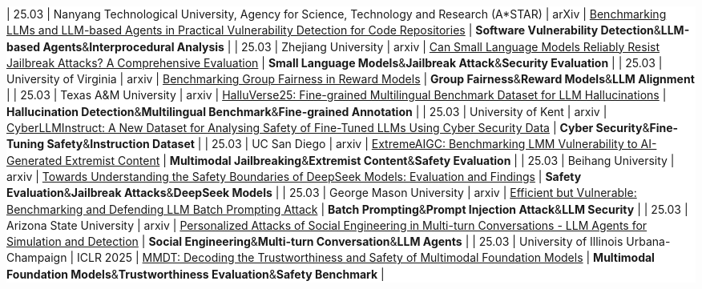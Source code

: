 | 25.03 |                                                       Nanyang Technological University, Agency for Science, Technology and Research (A*STAR)                                                        |              arXiv               |                                                 [Benchmarking LLMs and LLM-based Agents in Practical Vulnerability Detection for Code Repositories](https://arxiv.org/abs/2503.03586)                                                 |                **Software Vulnerability Detection**&**LLM-based Agents**&**Interprocedural Analysis**                |
| 25.03 |                                                                                         Zhejiang University                                                                                         |              arxiv               |                                                      [Can Small Language Models Reliably Resist Jailbreak Attacks? A Comprehensive Evaluation](https://arxiv.org/abs/2503.06519)                                                      |                        **Small Language Models**&**Jailbreak Attack**&**Security Evaluation**                        |
| 25.03 |                                                                                       University of Virginia                                                                                        |              arxiv               |                                                                           [Benchmarking Group Fairness in Reward Models](https://arxiv.org/abs/2503.07806)                                                                            |                                **Group Fairness**&**Reward Models**&**LLM Alignment**                                |
| 25.03 |                                                                                        Texas A&M University                                                                                         |              arxiv               |                                                         [HalluVerse25: Fine-grained Multilingual Benchmark Dataset for LLM Hallucinations](https://arxiv.org/abs/2503.07833)                                                          |                  **Hallucination Detection**&**Multilingual Benchmark**&**Fine-grained Annotation**                  |
| 25.03 |                                                                                         University of Kent                                                                                          |              arxiv               |                                                 [CyberLLMInstruct: A New Dataset for Analysing Safety of Fine-Tuned LLMs Using Cyber Security Data](https://arxiv.org/abs/2503.09334)                                                 |                          **Cyber Security**&**Fine-Tuning Safety**&**Instruction Dataset**                           |
| 25.03 |                                                                                            UC San Diego                                                                                             |              arxiv               |                                                           [ExtremeAIGC: Benchmarking LMM Vulnerability to AI-Generated Extremist Content](https://arxiv.org/abs/2503.09964)                                                           |                       **Multimodal Jailbreaking**&**Extremist Content**&**Safety Evaluation**                        |
| 25.03 |                                                                                         Beihang University                                                                                          |              arxiv               |                                                      [Towards Understanding the Safety Boundaries of DeepSeek Models: Evaluation and Findings](https://arxiv.org/abs/2503.15092)                                                      |                           **Safety Evaluation**&**Jailbreak Attacks**&**DeepSeek Models**                            |
| 25.03 |                                                                                       George Mason University                                                                                       |              arxiv               |                                                          [Efficient but Vulnerable: Benchmarking and Defending LLM Batch Prompting Attack](https://arxiv.org/abs/2503.15551)                                                          |                           **Batch Prompting**&**Prompt Injection Attack**&**LLM Security**                           |
| 25.03 |                                                                                      Arizona State University                                                                                       |              arxiv               |                                         [Personalized Attacks of Social Engineering in Multi-turn Conversations - LLM Agents for Simulation and Detection](https://arxiv.org/abs/2503.15552)                                          |                          **Social Engineering**&**Multi-turn Conversation**&**LLM Agents**                           |
| 25.03 |                                                                               University of Illinois Urbana-Champaign                                                                               |            ICLR 2025             |                                                           [MMDT: Decoding the Trustworthiness and Safety of Multimodal Foundation Models](https://arxiv.org/abs/2503.14827)                                                           |                 **Multimodal Foundation Models**&**Trustworthiness Evaluation**&**Safety Benchmark**                 |